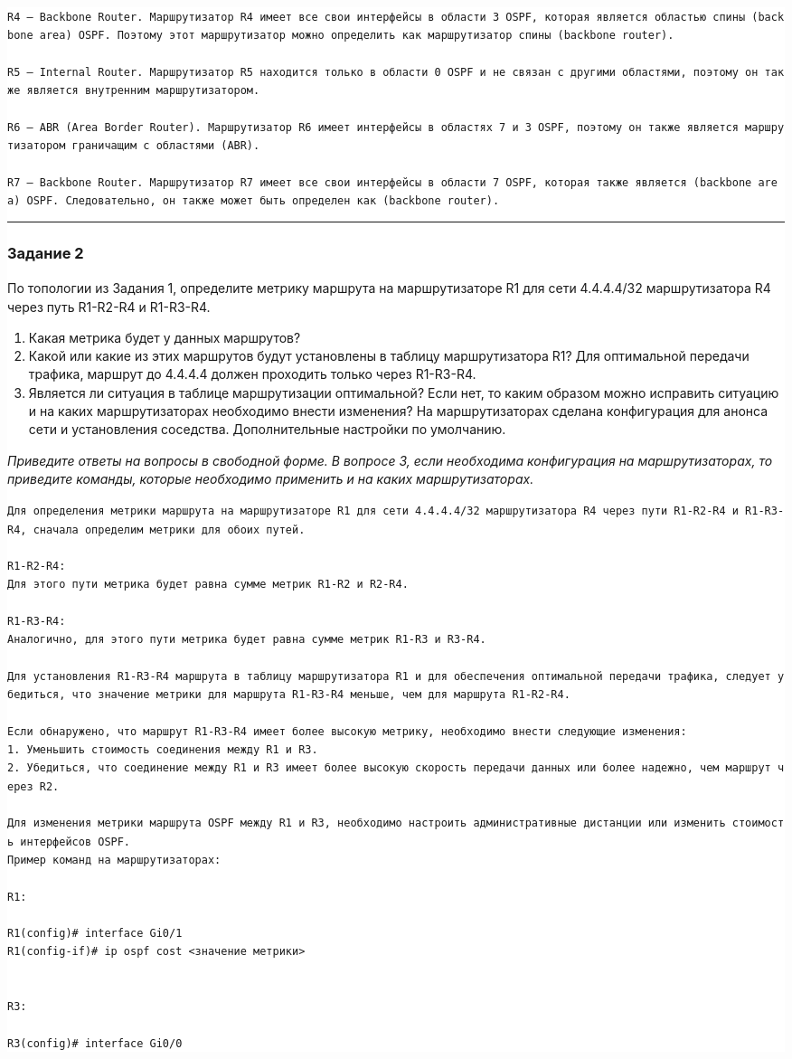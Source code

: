 ```
R4 – Backbone Router. Маршрутизатор R4 имеет все свои интерфейсы в области 3 OSPF, которая является областью спины (backbone area) OSPF. Поэтому этот маршрутизатор можно определить как маршрутизатор спины (backbone router).

R5 – Internal Router. Маршрутизатор R5 находится только в области 0 OSPF и не связан с другими областями, поэтому он также является внутренним маршрутизатором.

R6 – ABR (Area Border Router). Маршрутизатор R6 имеет интерфейсы в областях 7 и 3 OSPF, поэтому он также является маршрутизатором граничащим с областями (ABR).

R7 – Backbone Router. Маршрутизатор R7 имеет все свои интерфейсы в области 7 OSPF, которая также является (backbone area) OSPF. Следовательно, он также может быть определен как (backbone router).
```

---

### Задание 2

По топологии из Задания 1, определите метрику маршрута на маршрутизаторе R1 для сети 4.4.4.4/32 маршрутизатора R4 через путь R1-R2-R4 и R1-R3-R4. 

1) Какая метрика будет у данных маршрутов?
2) Какой или какие из этих маршрутов будут установлены в таблицу маршрутизатора R1? 
Для оптимальной передачи трафика, маршрут до 4.4.4.4 должен проходить только через R1-R3-R4. 
3) Является ли ситуация в таблице маршрутизации оптимальной? Если нет, то каким образом можно исправить ситуацию и на каких маршрутизаторах необходимо внести изменения?
На маршрутизаторах сделана конфигурация для анонса сети и установления соседства. Дополнительные настройки по умолчанию.

*Приведите ответы на вопросы в свободной форме. В вопросе 3, если необходима конфигурация на маршрутизаторах, то приведите команды, которые необходимо применить и на каких маршрутизаторах.*
```
Для определения метрики маршрута на маршрутизаторе R1 для сети 4.4.4.4/32 маршрутизатора R4 через пути R1-R2-R4 и R1-R3-R4, сначала определим метрики для обоих путей.

R1-R2-R4:
Для этого пути метрика будет равна сумме метрик R1-R2 и R2-R4.

R1-R3-R4:
Аналогично, для этого пути метрика будет равна сумме метрик R1-R3 и R3-R4.

Для установления R1-R3-R4 маршрута в таблицу маршрутизатора R1 и для обеспечения оптимальной передачи трафика, следует убедиться, что значение метрики для маршрута R1-R3-R4 меньше, чем для маршрута R1-R2-R4.

Если обнаружено, что маршрут R1-R3-R4 имеет более высокую метрику, необходимо внести следующие изменения:
1. Уменьшить стоимость соединения между R1 и R3.
2. Убедиться, что соединение между R1 и R3 имеет более высокую скорость передачи данных или более надежно, чем маршрут через R2.

Для изменения метрики маршрута OSPF между R1 и R3, необходимо настроить административные дистанции или изменить стоимость интерфейсов OSPF.
Пример команд на маршрутизаторах:

R1:

R1(config)# interface Gi0/1
R1(config-if)# ip ospf cost <значение метрики>


R3:

R3(config)# interface Gi0/0
```